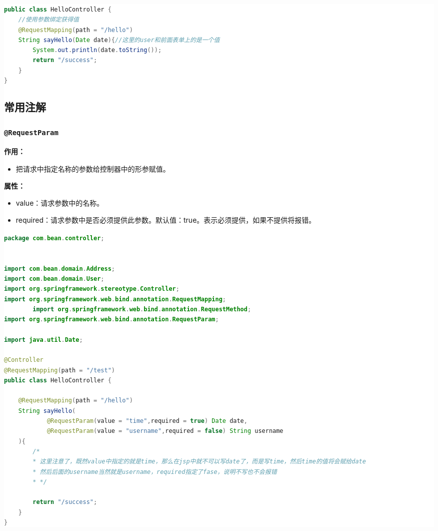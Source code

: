 ```java
public class HelloController {
    //使用参数绑定获得值
    @RequestMapping(path = "/hello")
    String sayHello(Date date){//这里的user和前面表单上的是一个值
        System.out.println(date.toString());
        return "/success";
    }
}
```



## 常用注解



### `@RequestParam`

**作用：**

- 把请求中指定名称的参数给控制器中的形参赋值。

**属性：**

- value：请求参数中的名称。

- required：请求参数中是否必须提供此参数。默认值：true。表示必须提供，如果不提供将报错。

```java
package com.bean.controller;


import com.bean.domain.Address;
import com.bean.domain.User;
import org.springframework.stereotype.Controller;
import org.springframework.web.bind.annotation.RequestMapping;
        import org.springframework.web.bind.annotation.RequestMethod;
import org.springframework.web.bind.annotation.RequestParam;

import java.util.Date;

@Controller
@RequestMapping(path = "/test")
public class HelloController {

    @RequestMapping(path = "/hello")
    String sayHello(
            @RequestParam(value = "time",required = true) Date date,
            @RequestParam(value = "username",required = false) String username
    ){
        /*
        * 这里注意了，既然value中指定的就是time，那么在jsp中就不可以写date了，而是写time，然后time的值将会赋给date
        * 然后后面的username当然就是username，required指定了fase，说明不写也不会报错
        * */

        return "/success";
    }
}
```

